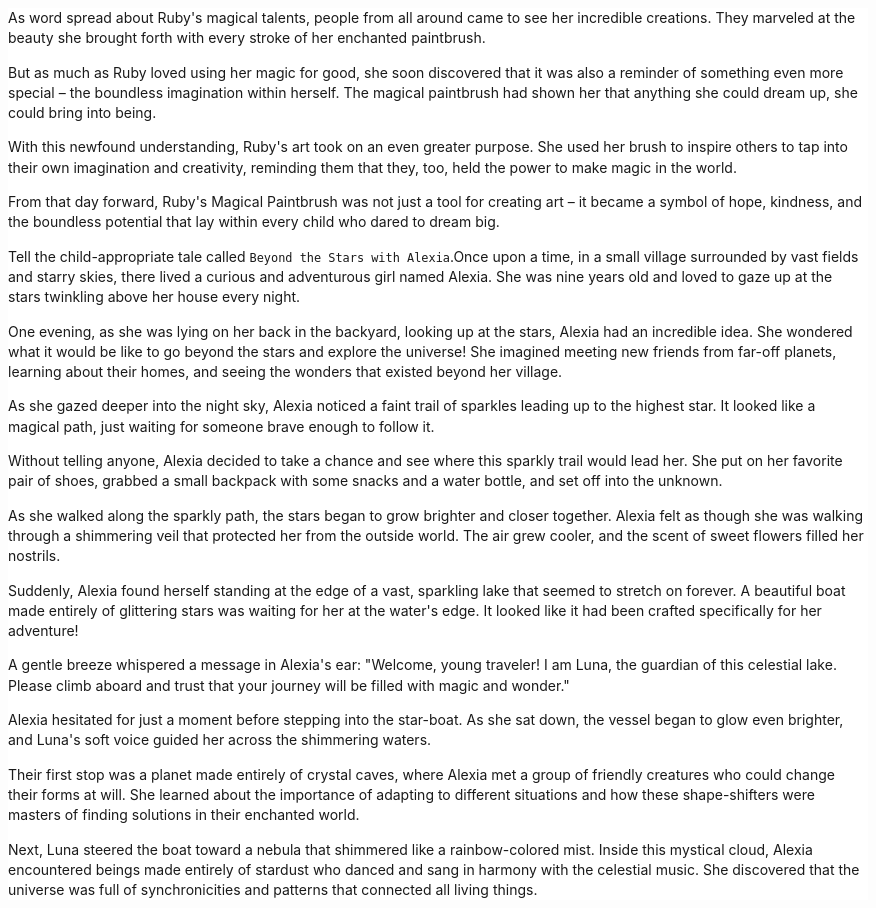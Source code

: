 As word spread about Ruby's magical talents, people from all around came to see her incredible creations. They marveled at the beauty she brought forth with every stroke of her enchanted paintbrush.

But as much as Ruby loved using her magic for good, she soon discovered that it was also a reminder of something even more special – the boundless imagination within herself. The magical paintbrush had shown her that anything she could dream up, she could bring into being.

With this newfound understanding, Ruby's art took on an even greater purpose. She used her brush to inspire others to tap into their own imagination and creativity, reminding them that they, too, held the power to make magic in the world.

From that day forward, Ruby's Magical Paintbrush was not just a tool for creating art – it became a symbol of hope, kindness, and the boundless potential that lay within every child who dared to dream big.<end>

Tell the child-appropriate tale called `Beyond the Stars with Alexia`.<start>Once upon a time, in a small village surrounded by vast fields and starry skies, there lived a curious and adventurous girl named Alexia. She was nine years old and loved to gaze up at the stars twinkling above her house every night.

One evening, as she was lying on her back in the backyard, looking up at the stars, Alexia had an incredible idea. She wondered what it would be like to go beyond the stars and explore the universe! She imagined meeting new friends from far-off planets, learning about their homes, and seeing the wonders that existed beyond her village.

As she gazed deeper into the night sky, Alexia noticed a faint trail of sparkles leading up to the highest star. It looked like a magical path, just waiting for someone brave enough to follow it.

Without telling anyone, Alexia decided to take a chance and see where this sparkly trail would lead her. She put on her favorite pair of shoes, grabbed a small backpack with some snacks and a water bottle, and set off into the unknown.

As she walked along the sparkly path, the stars began to grow brighter and closer together. Alexia felt as though she was walking through a shimmering veil that protected her from the outside world. The air grew cooler, and the scent of sweet flowers filled her nostrils.

Suddenly, Alexia found herself standing at the edge of a vast, sparkling lake that seemed to stretch on forever. A beautiful boat made entirely of glittering stars was waiting for her at the water's edge. It looked like it had been crafted specifically for her adventure!

A gentle breeze whispered a message in Alexia's ear: "Welcome, young traveler! I am Luna, the guardian of this celestial lake. Please climb aboard and trust that your journey will be filled with magic and wonder."

Alexia hesitated for just a moment before stepping into the star-boat. As she sat down, the vessel began to glow even brighter, and Luna's soft voice guided her across the shimmering waters.

Their first stop was a planet made entirely of crystal caves, where Alexia met a group of friendly creatures who could change their forms at will. She learned about the importance of adapting to different situations and how these shape-shifters were masters of finding solutions in their enchanted world.

Next, Luna steered the boat toward a nebula that shimmered like a rainbow-colored mist. Inside this mystical cloud, Alexia encountered beings made entirely of stardust who danced and sang in harmony with the celestial music. She discovered that the universe was full of synchronicities and patterns that connected all living things.
